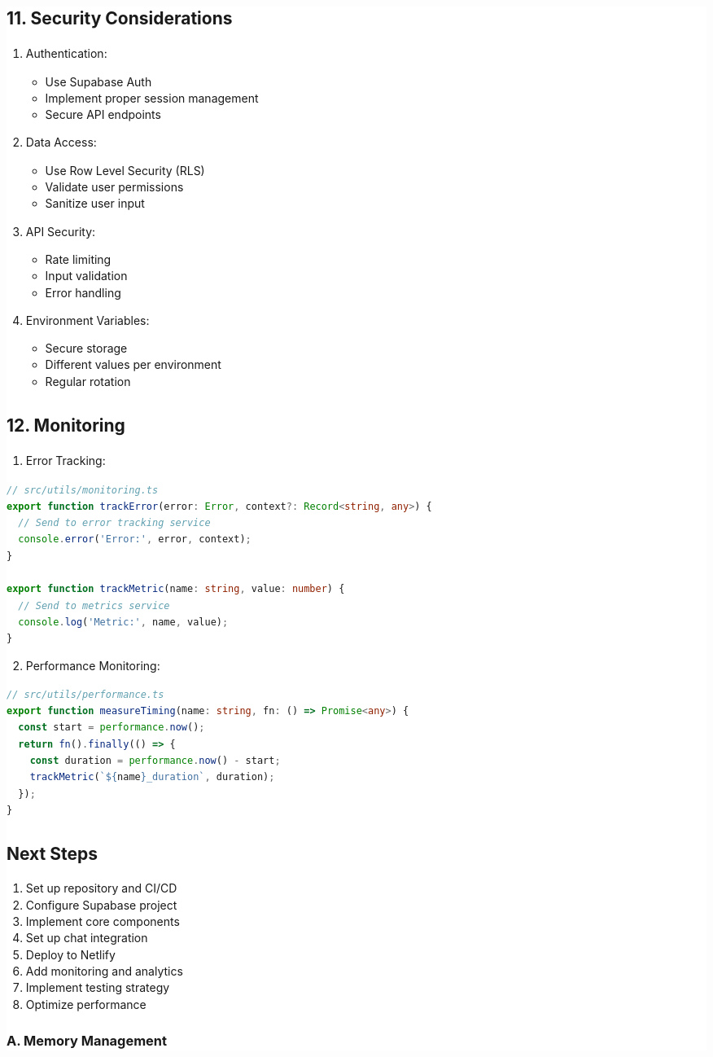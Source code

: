 ## 11. Security Considerations

1. Authentication:
   - Use Supabase Auth
   - Implement proper session management
   - Secure API endpoints

2. Data Access:
   - Use Row Level Security (RLS)
   - Validate user permissions
   - Sanitize user input

3. API Security:
   - Rate limiting
   - Input validation
   - Error handling

4. Environment Variables:
   - Secure storage
   - Different values per environment
   - Regular rotation

## 12. Monitoring

1. Error Tracking:
```typescript
// src/utils/monitoring.ts
export function trackError(error: Error, context?: Record<string, any>) {
  // Send to error tracking service
  console.error('Error:', error, context);
}

export function trackMetric(name: string, value: number) {
  // Send to metrics service
  console.log('Metric:', name, value);
}
```

2. Performance Monitoring:
```typescript
// src/utils/performance.ts
export function measureTiming(name: string, fn: () => Promise<any>) {
  const start = performance.now();
  return fn().finally(() => {
    const duration = performance.now() - start;
    trackMetric(`${name}_duration`, duration);
  });
}
```

## Next Steps

1. Set up repository and CI/CD
2. Configure Supabase project
3. Implement core components
4. Set up chat integration
5. Deploy to Netlify
6. Add monitoring and analytics
7. Implement testing strategy
8. Optimize performance
### A. Memory Management
